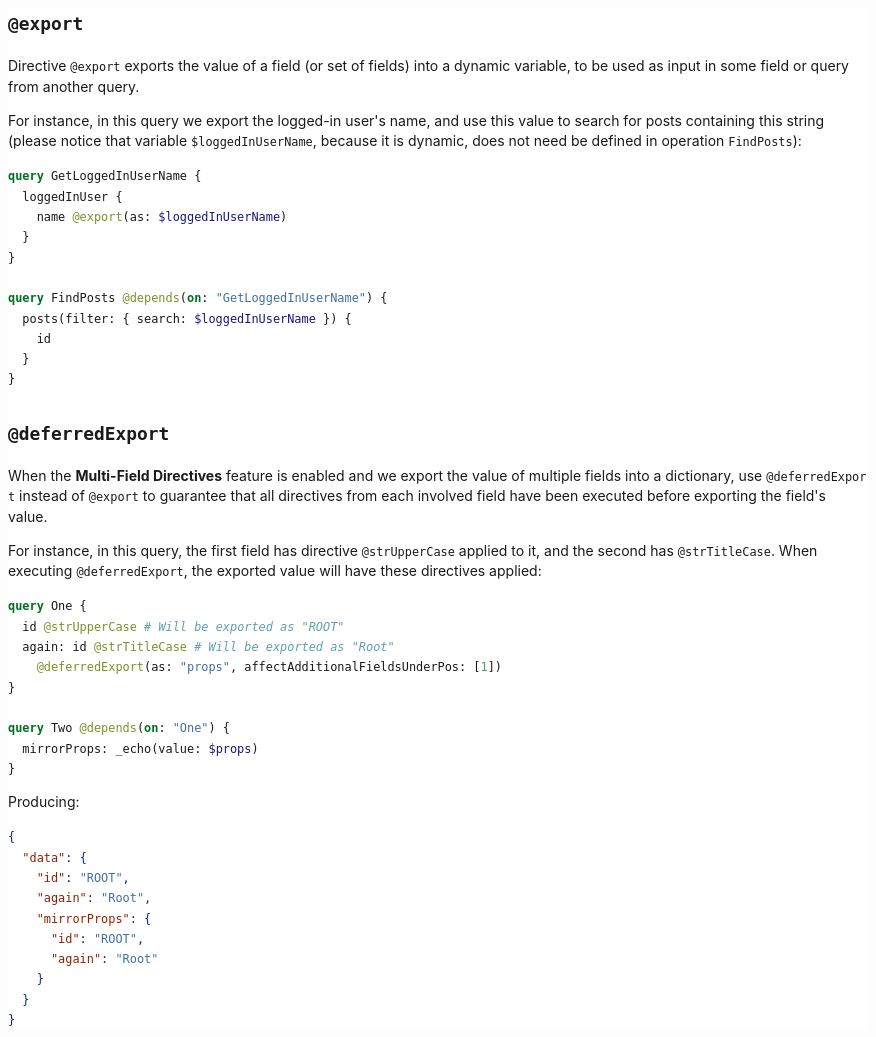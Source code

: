 ## `@export`

Directive `@export` exports the value of a field (or set of fields) into a dynamic variable, to be used as input in some field or query from another query.

For instance, in this query we export the logged-in user's name, and use this value to search for posts containing this string (please notice that variable `$loggedInUserName`, because it is dynamic, does not need be defined in operation `FindPosts`):

```graphql
query GetLoggedInUserName {
  loggedInUser {
    name @export(as: $loggedInUserName)
  }
}

query FindPosts @depends(on: "GetLoggedInUserName") {
  posts(filter: { search: $loggedInUserName }) {
    id
  }
}
```

## `@deferredExport`

When the **Multi-Field Directives** feature is enabled and we export the value of multiple fields into a dictionary, use `@deferredExport` instead of `@export` to guarantee that all directives from each involved field have been executed before exporting the field's value.

For instance, in this query, the first field has directive `@strUpperCase` applied to it, and the second has `@strTitleCase`. When executing `@deferredExport`, the exported value will have these directives applied:

```graphql
query One {
  id @strUpperCase # Will be exported as "ROOT"
  again: id @strTitleCase # Will be exported as "Root"
    @deferredExport(as: "props", affectAdditionalFieldsUnderPos: [1])
}

query Two @depends(on: "One") {
  mirrorProps: _echo(value: $props)
}
```

Producing:

```json
{
  "data": {
    "id": "ROOT",
    "again": "Root",
    "mirrorProps": {
      "id": "ROOT",
      "again": "Root"
    }
  }
}
```

